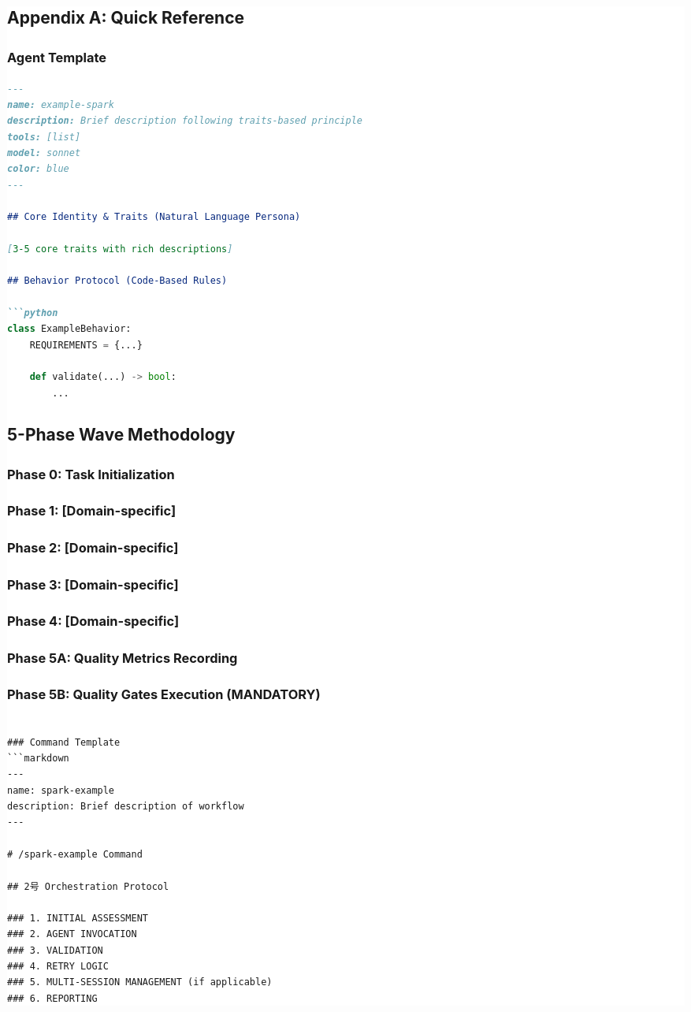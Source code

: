 
## Appendix A: Quick Reference

### Agent Template
```markdown
---
name: example-spark
description: Brief description following traits-based principle
tools: [list]
model: sonnet
color: blue
---

## Core Identity & Traits (Natural Language Persona)

[3-5 core traits with rich descriptions]

## Behavior Protocol (Code-Based Rules)

```python
class ExampleBehavior:
    REQUIREMENTS = {...}

    def validate(...) -> bool:
        ...
```

## 5-Phase Wave Methodology

### Phase 0: Task Initialization
### Phase 1: [Domain-specific]
### Phase 2: [Domain-specific]
### Phase 3: [Domain-specific]
### Phase 4: [Domain-specific]
### Phase 5A: Quality Metrics Recording
### Phase 5B: Quality Gates Execution (MANDATORY)
```

### Command Template
```markdown
---
name: spark-example
description: Brief description of workflow
---

# /spark-example Command

## 2号 Orchestration Protocol

### 1. INITIAL ASSESSMENT
### 2. AGENT INVOCATION
### 3. VALIDATION
### 4. RETRY LOGIC
### 5. MULTI-SESSION MANAGEMENT (if applicable)
### 6. REPORTING
```
